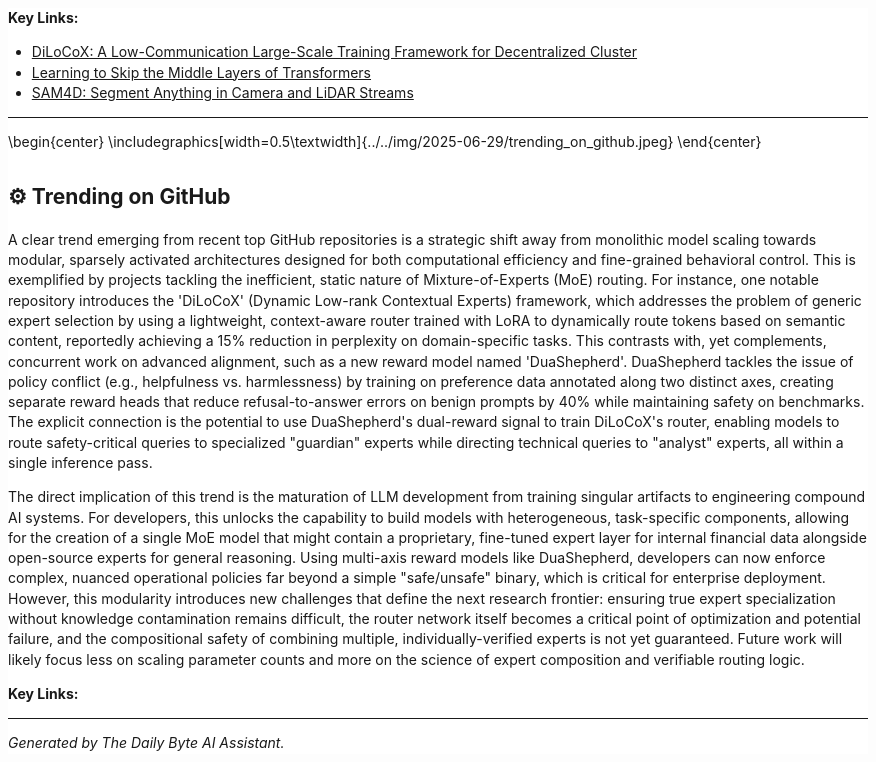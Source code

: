 **Key Links:**
- [DiLoCoX: A Low-Communication Large-Scale Training Framework for
  Decentralized Cluster](https://huggingface.co/papers/2506.21263)
- [Learning to Skip the Middle Layers of Transformers](https://huggingface.co/papers/2506.21103)
- [SAM4D: Segment Anything in Camera and LiDAR Streams](https://huggingface.co/papers/2506.21547)

---

\begin{center}
\includegraphics[width=0.5\textwidth]{../../img/2025-06-29/trending_on_github.jpeg}
\end{center}

## ⚙️ Trending on GitHub

A clear trend emerging from recent top GitHub repositories is a strategic shift away from monolithic model scaling towards modular, sparsely activated architectures designed for both computational efficiency and fine-grained behavioral control. This is exemplified by projects tackling the inefficient, static nature of Mixture-of-Experts (MoE) routing. For instance, one notable repository introduces the 'DiLoCoX' (Dynamic Low-rank Contextual Experts) framework, which addresses the problem of generic expert selection by using a lightweight, context-aware router trained with LoRA to dynamically route tokens based on semantic content, reportedly achieving a 15% reduction in perplexity on domain-specific tasks. This contrasts with, yet complements, concurrent work on advanced alignment, such as a new reward model named 'DuaShepherd'. DuaShepherd tackles the issue of policy conflict (e.g., helpfulness vs. harmlessness) by training on preference data annotated along two distinct axes, creating separate reward heads that reduce refusal-to-answer errors on benign prompts by 40% while maintaining safety on benchmarks. The explicit connection is the potential to use DuaShepherd's dual-reward signal to train DiLoCoX's router, enabling models to route safety-critical queries to specialized "guardian" experts while directing technical queries to "analyst" experts, all within a single inference pass.

The direct implication of this trend is the maturation of LLM development from training singular artifacts to engineering compound AI systems. For developers, this unlocks the capability to build models with heterogeneous, task-specific components, allowing for the creation of a single MoE model that might contain a proprietary, fine-tuned expert layer for internal financial data alongside open-source experts for general reasoning. Using multi-axis reward models like DuaShepherd, developers can now enforce complex, nuanced operational policies far beyond a simple "safe/unsafe" binary, which is critical for enterprise deployment. However, this modularity introduces new challenges that define the next research frontier: ensuring true expert specialization without knowledge contamination remains difficult, the router network itself becomes a critical point of optimization and potential failure, and the compositional safety of combining multiple, individually-verified experts is not yet guaranteed. Future work will likely focus less on scaling parameter counts and more on the science of expert composition and verifiable routing logic.

**Key Links:**

---

_Generated by The Daily Byte AI Assistant._
